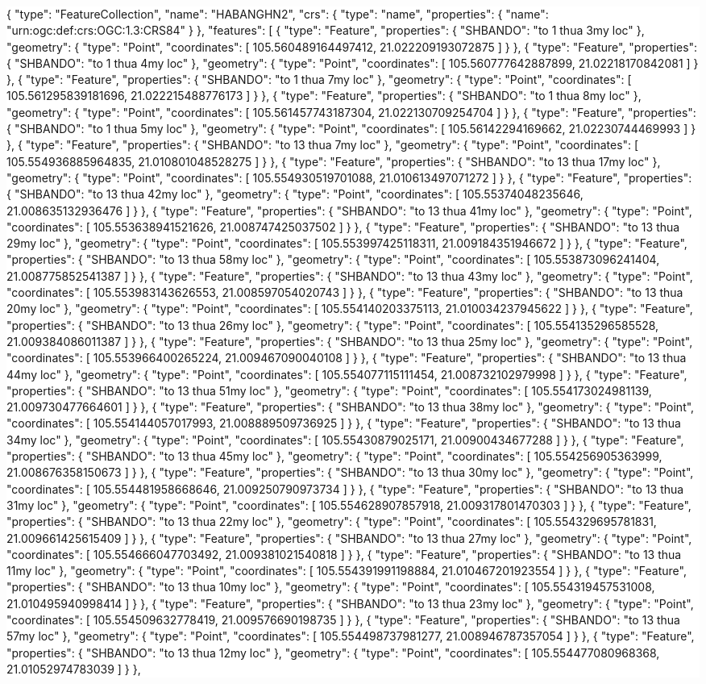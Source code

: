 {
"type": "FeatureCollection",
"name": "HABANGHN2",
"crs": { "type": "name", "properties": { "name": "urn:ogc:def:crs:OGC:1.3:CRS84" } },
"features": [
{ "type": "Feature", "properties": { "SHBANDO": "to 1 thua 3my loc" }, "geometry": { "type": "Point", "coordinates": [ 105.560489164497412, 21.022209193072875 ] } },
{ "type": "Feature", "properties": { "SHBANDO": "to 1 thua 4my loc" }, "geometry": { "type": "Point", "coordinates": [ 105.560777642887899, 21.02218170842081 ] } },
{ "type": "Feature", "properties": { "SHBANDO": "to 1 thua 7my loc" }, "geometry": { "type": "Point", "coordinates": [ 105.561295839181696, 21.022215488776173 ] } },
{ "type": "Feature", "properties": { "SHBANDO": "to 1 thua 8my loc" }, "geometry": { "type": "Point", "coordinates": [ 105.561457743187304, 21.022130709254704 ] } },
{ "type": "Feature", "properties": { "SHBANDO": "to 1 thua 5my loc" }, "geometry": { "type": "Point", "coordinates": [ 105.56142294169662, 21.02230744469993 ] } },
{ "type": "Feature", "properties": { "SHBANDO": "to 13 thua 7my loc" }, "geometry": { "type": "Point", "coordinates": [ 105.554936885964835, 21.010801048528275 ] } },
{ "type": "Feature", "properties": { "SHBANDO": "to 13 thua 17my loc" }, "geometry": { "type": "Point", "coordinates": [ 105.554930519701088, 21.010613497071272 ] } },
{ "type": "Feature", "properties": { "SHBANDO": "to 13 thua 42my loc" }, "geometry": { "type": "Point", "coordinates": [ 105.55374048235646, 21.008635132936476 ] } },
{ "type": "Feature", "properties": { "SHBANDO": "to 13 thua 41my loc" }, "geometry": { "type": "Point", "coordinates": [ 105.553638941521626, 21.008747425037502 ] } },
{ "type": "Feature", "properties": { "SHBANDO": "to 13 thua 29my loc" }, "geometry": { "type": "Point", "coordinates": [ 105.553997425118311, 21.009184351946672 ] } },
{ "type": "Feature", "properties": { "SHBANDO": "to 13 thua 58my loc" }, "geometry": { "type": "Point", "coordinates": [ 105.553873096241404, 21.008775852541387 ] } },
{ "type": "Feature", "properties": { "SHBANDO": "to 13 thua 43my loc" }, "geometry": { "type": "Point", "coordinates": [ 105.553983143626553, 21.008597054020743 ] } },
{ "type": "Feature", "properties": { "SHBANDO": "to 13 thua 20my loc" }, "geometry": { "type": "Point", "coordinates": [ 105.554140203375113, 21.010034237945622 ] } },
{ "type": "Feature", "properties": { "SHBANDO": "to 13 thua 26my loc" }, "geometry": { "type": "Point", "coordinates": [ 105.554135296585528, 21.009384086011387 ] } },
{ "type": "Feature", "properties": { "SHBANDO": "to 13 thua 25my loc" }, "geometry": { "type": "Point", "coordinates": [ 105.553966400265224, 21.009467090040108 ] } },
{ "type": "Feature", "properties": { "SHBANDO": "to 13 thua 44my loc" }, "geometry": { "type": "Point", "coordinates": [ 105.554077115111454, 21.008732102979998 ] } },
{ "type": "Feature", "properties": { "SHBANDO": "to 13 thua 51my loc" }, "geometry": { "type": "Point", "coordinates": [ 105.554173024981139, 21.009730477664601 ] } },
{ "type": "Feature", "properties": { "SHBANDO": "to 13 thua 38my loc" }, "geometry": { "type": "Point", "coordinates": [ 105.554144057017993, 21.008889509736925 ] } },
{ "type": "Feature", "properties": { "SHBANDO": "to 13 thua 34my loc" }, "geometry": { "type": "Point", "coordinates": [ 105.55430879025171, 21.00900434677288 ] } },
{ "type": "Feature", "properties": { "SHBANDO": "to 13 thua 45my loc" }, "geometry": { "type": "Point", "coordinates": [ 105.554256905363999, 21.008676358150673 ] } },
{ "type": "Feature", "properties": { "SHBANDO": "to 13 thua 30my loc" }, "geometry": { "type": "Point", "coordinates": [ 105.554481958668646, 21.009250790973734 ] } },
{ "type": "Feature", "properties": { "SHBANDO": "to 13 thua 31my loc" }, "geometry": { "type": "Point", "coordinates": [ 105.554628907857918, 21.009317801470303 ] } },
{ "type": "Feature", "properties": { "SHBANDO": "to 13 thua 22my loc" }, "geometry": { "type": "Point", "coordinates": [ 105.554329695781831, 21.009661425615409 ] } },
{ "type": "Feature", "properties": { "SHBANDO": "to 13 thua 27my loc" }, "geometry": { "type": "Point", "coordinates": [ 105.554666047703492, 21.009381021540818 ] } },
{ "type": "Feature", "properties": { "SHBANDO": "to 13 thua 11my loc" }, "geometry": { "type": "Point", "coordinates": [ 105.554391991198884, 21.010467201923554 ] } },
{ "type": "Feature", "properties": { "SHBANDO": "to 13 thua 10my loc" }, "geometry": { "type": "Point", "coordinates": [ 105.554319457531008, 21.010495940998414 ] } },
{ "type": "Feature", "properties": { "SHBANDO": "to 13 thua 23my loc" }, "geometry": { "type": "Point", "coordinates": [ 105.554509632778419, 21.009576690198735 ] } },
{ "type": "Feature", "properties": { "SHBANDO": "to 13 thua 57my loc" }, "geometry": { "type": "Point", "coordinates": [ 105.554498737981277, 21.008946787357054 ] } },
{ "type": "Feature", "properties": { "SHBANDO": "to 13 thua 12my loc" }, "geometry": { "type": "Point", "coordinates": [ 105.554477080968368, 21.01052974783039 ] } },
